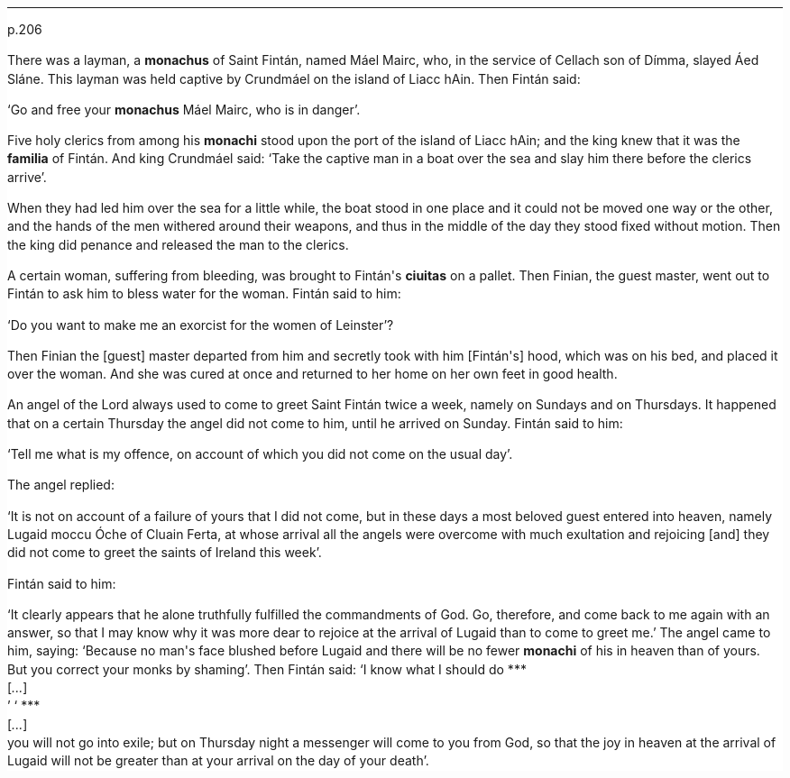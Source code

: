 
---

p.206





There was a layman, a **monachus** of Saint Fintán, named Máel Mairc, who, in the service of Cellach son of Dímma, slayed Áed Sláne. This layman was held captive by Crundmáel on the island of Liacc hAin. Then Fintán said:
  

 ‘Go and free your **monachus** Máel Mairc, who is in danger’.


Five holy clerics from among his **monachi** stood upon the port of the island of Liacc hAin; and the king knew that it was the **familia** of Fintán. And king Crundmáel said:
 ‘Take the captive man in a boat over the sea and slay him there before the clerics arrive’. 


When they had led him over the sea for a little while, the boat stood in one place and it could not be moved one way or the other, and the hands of the men withered around their weapons, and thus in the middle of the day they stood fixed without motion. Then the king did penance and released the man to the clerics.


A certain woman, suffering from bleeding, was brought to Fintán's **ciuitas** on a pallet. Then Finian, the guest master, went out to Fintán to ask him to bless water for the woman. Fintán said to him: 
  

 ‘Do you want to make me an exorcist for the women of Leinster’?
  

Then Finian the [guest] master departed from him and secretly took with him [Fintán's] hood, which was on his bed, and placed it over the woman. And she was cured at once and returned to her home on her own feet in good health.


An angel of the Lord always used to come to greet Saint Fintán twice a week, namely on Sundays and on Thursdays. It happened that on a certain Thursday the angel did not come to him, until he arrived on Sunday. Fintán said to him: 
  

 ‘Tell me what is my offence, on account of which you did not come on the usual day’.
  
 
The angel replied:
  

 ‘It is not on account of a failure of yours that I did not come, but in these days a most beloved guest entered into heaven, namely Lugaid moccu Óche of Cluain Ferta, at whose arrival all the angels were overcome with much exultation and rejoicing [and] they did not come to greet the saints of Ireland this week’. 
  

Fintán said to him: 
  

‘It clearly appears that he alone truthfully fulfilled the commandments of God. Go, therefore, and come back to me again with an answer, so that I may know why it was more dear to rejoice at the arrival of Lugaid than to come to greet me.’ 
The angel came to him, saying: ‘Because no man's face blushed before Lugaid and there will be no fewer **monachi** of his in heaven than of yours. But you correct your monks by shaming’.
Then Fintán said: ‘I know what I should do ***   
[*...*]  
’
‘ ***  
[*...*]  
 you will not go into exile; but on Thursday night a messenger will come to you from God, so that the joy in heaven at the arrival of Lugaid will not be greater than at your arrival on the day of your death’.
